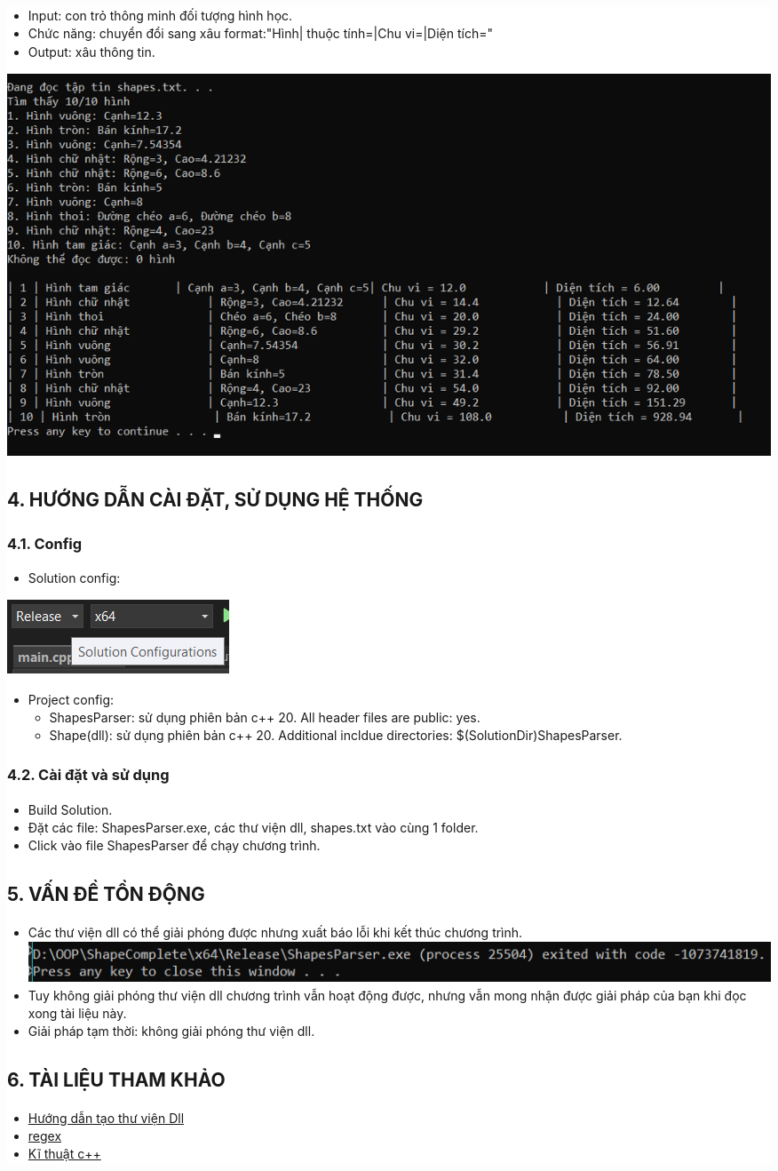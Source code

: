 - Input: con trỏ thông minh đối tượng hình học.
- Chức năng: chuyển đổi sang xâu format:"Hình| thuộc tính=|Chu vi=|Diện tích="
- Output: xâu thông tin.

![Hình minh hoạ](./img/demo_1.png) 

## **4. HƯỚNG DẪN CÀI ĐẶT, SỬ DỤNG HỆ THỐNG**
### **4.1. Config**
- Solution config:

![config](./img/config_1.png)
- Project config:
    - ShapesParser: sử dụng phiên bản c++ 20. All header files are public: yes.
    - Shape(dll): sử dụng phiên bản c++ 20. Additional incldue directories: $(SolutionDir)ShapesParser.
### **4.2. Cài đặt và sử dụng**
- Build Solution.
- Đặt các file: ShapesParser.exe, các thư viện dll, shapes.txt vào cùng 1 folder.
- Click vào file ShapesParser để chạy chương trình.
## **5. VẤN ĐỀ TỒN ĐỘNG**
- Các thư viện dll có thể giải phóng được nhưng xuất báo lỗi khi kết thúc chương trình.
![error dll](./img/error_1.png)
- Tuy không giải phóng thư viện dll chương trình vẫn hoạt động được, nhưng vẫn mong nhận được giải pháp của bạn khi đọc xong tài liệu này.
- Giải pháp tạm thời: không giải phóng thư viện dll.
## **6. TÀI LIỆU THAM KHẢO**
- [Hướng dẫn tạo thư viện Dll](https://stackoverflow.com/questions/76060757/how-to-inject-a-dll-file-dynamically-into-a-program-at-runtime-using-the-depend)
- [regex](https://regexr.com/)
- [Kĩ thuật c++](https://tdquang7.notion.site/Lab-01-C-c-ki-n-th-c-c-s-213388d9341445868468261497d7676a)